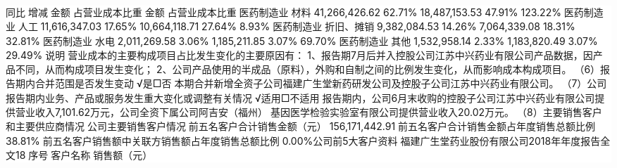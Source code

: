 同比
增减
金额
占营业成本比重
金额
占营业成本比重
医药制造业
材料
41,266,426.62
62.71%
18,487,153.53
47.91%
123.22%
医药制造业
人工
11,616,347.03
17.65%
10,664,118.71
27.64%
8.93%
医药制造业
折旧、摊销
9,382,084.53
14.26%
7,064,339.08
18.31%
32.81%
医药制造业
水电
2,011,269.58
3.06%
1,185,211.85
3.07%
69.70%
医药制造业
其他
1,532,958.14
2.33%
1,183,820.49
3.07%
29.49%
说明
营业成本的主要构成项目占比发生变化的主要原因有：
1、报告期7月后并入控股公司江苏中兴药业有限公司产品数据，因产品不同，从而构成项目发生变化；
2、公司产品使用的半成品（原料），外购和自制之间的比例发生变化，从而影响成本构成项目。
（6）报告期内合并范围是否发生变动
√是□否
本期合并新增全资子公司福建广生堂新药研发公司及控股子公司江苏中兴药业有限公司。
（7）公司报告期内业务、产品或服务发生重大变化或调整有关情况
√适用□不适用
报告期内，公司6月末收购的控股子公司江苏中兴药业有限公司提供营业收入7,101.62万元，公司全资下属公司阿吉安（福州）
基因医学检验实验室有限公司提供营业收入20.02万元。
（8）主要销售客户和主要供应商情况
公司主要销售客户情况
前五名客户合计销售金额（元）
156,171,442.91
前五名客户合计销售金额占年度销售总额比例
38.81%
前五名客户销售额中关联方销售额占年度销售总额比例
0.00%公司前5大客户资料
福建广生堂药业股份有限公司2018年年度报告全文18
序号
客户名称
销售额（元）